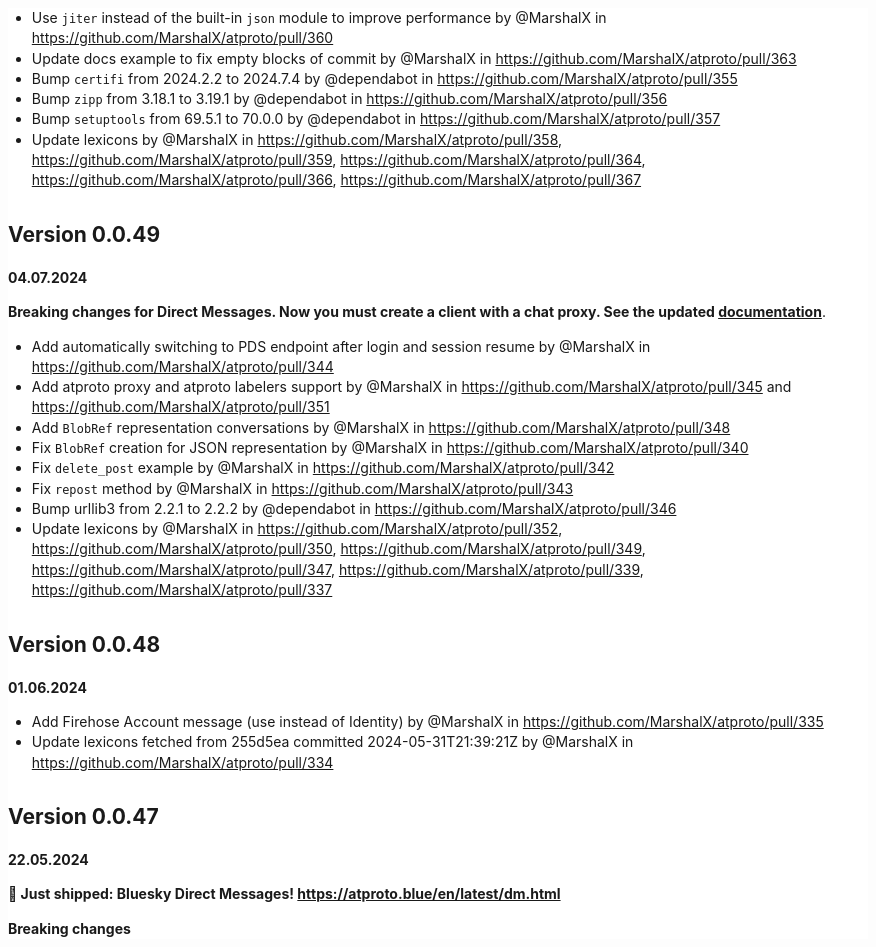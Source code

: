 * Use `jiter` instead of the built-in `json` module to improve performance by @MarshalX in https://github.com/MarshalX/atproto/pull/360
* Update docs example to fix empty blocks of commit by @MarshalX in https://github.com/MarshalX/atproto/pull/363
* Bump `certifi` from 2024.2.2 to 2024.7.4 by @dependabot in https://github.com/MarshalX/atproto/pull/355
* Bump `zipp` from 3.18.1 to 3.19.1 by @dependabot in https://github.com/MarshalX/atproto/pull/356
* Bump `setuptools` from 69.5.1 to 70.0.0 by @dependabot in https://github.com/MarshalX/atproto/pull/357
* Update lexicons by @MarshalX in https://github.com/MarshalX/atproto/pull/358, https://github.com/MarshalX/atproto/pull/359, https://github.com/MarshalX/atproto/pull/364, https://github.com/MarshalX/atproto/pull/366, https://github.com/MarshalX/atproto/pull/367

## Version 0.0.49

**04.07.2024**

**Breaking changes for Direct Messages. Now you must create a client with a chat proxy. See the updated [documentation](https://atproto.blue/en/latest/dm.html)**.

* Add automatically switching to PDS endpoint after login and session resume by @MarshalX in https://github.com/MarshalX/atproto/pull/344
* Add atproto proxy and atproto labelers support by @MarshalX in https://github.com/MarshalX/atproto/pull/345 and https://github.com/MarshalX/atproto/pull/351
* Add `BlobRef` representation conversations by @MarshalX in https://github.com/MarshalX/atproto/pull/348
* Fix `BlobRef` creation for JSON representation by @MarshalX in https://github.com/MarshalX/atproto/pull/340
* Fix `delete_post` example by @MarshalX in https://github.com/MarshalX/atproto/pull/342
* Fix `repost` method by @MarshalX in https://github.com/MarshalX/atproto/pull/343
* Bump urllib3 from 2.2.1 to 2.2.2 by @dependabot in https://github.com/MarshalX/atproto/pull/346
* Update lexicons by @MarshalX in https://github.com/MarshalX/atproto/pull/352, https://github.com/MarshalX/atproto/pull/350, https://github.com/MarshalX/atproto/pull/349, https://github.com/MarshalX/atproto/pull/347, https://github.com/MarshalX/atproto/pull/339, https://github.com/MarshalX/atproto/pull/337

## Version 0.0.48

**01.06.2024**

* Add Firehose Account message (use instead of Identity) by @MarshalX in https://github.com/MarshalX/atproto/pull/335
* Update lexicons fetched from 255d5ea committed 2024-05-31T21:39:21Z by @MarshalX in https://github.com/MarshalX/atproto/pull/334

## Version 0.0.47

**22.05.2024**

**💬 Just shipped: Bluesky Direct Messages! https://atproto.blue/en/latest/dm.html**

**Breaking changes**
